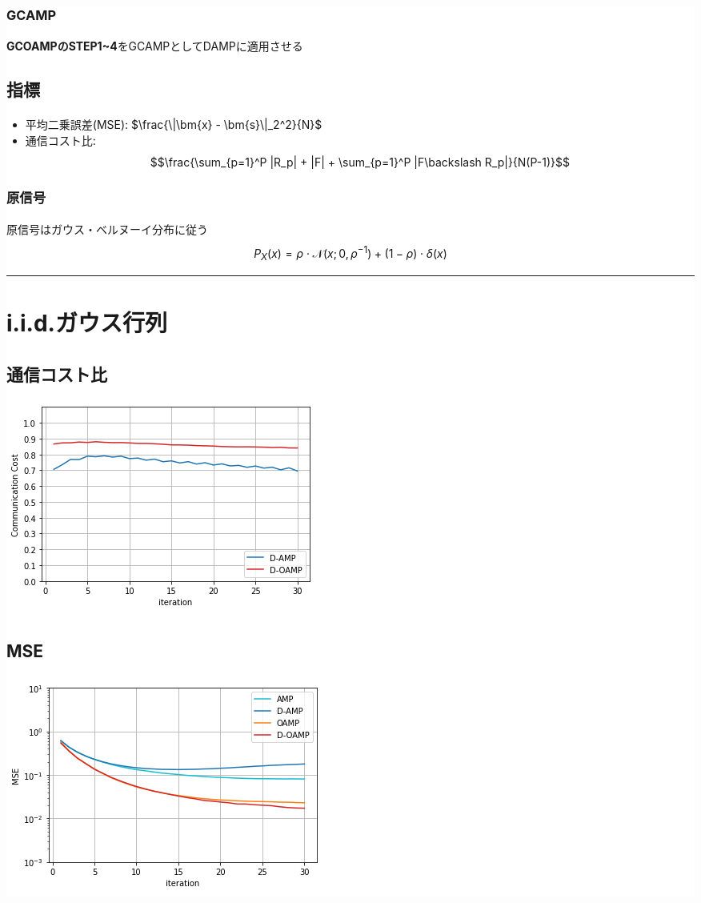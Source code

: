 ### GCAMP
**GCOAMPのSTEP1~4**をGCAMPとしてDAMPに適用させる

</div>

<div class=right>

## 指標
- 平均二乗誤差(MSE): $\frac{\|\bm{x} - \bm{s}\|_2^2}{N}$
- 通信コスト比: 
$$\frac{\sum_{p=1}^P |R_p| + |F| + \sum_{p=1}^P |F\backslash R_p|}{N(P-1)}$$


### 原信号
原信号はガウス・ベルヌーイ分布に従う
$$P_X(x) = \rho \cdot \mathcal{N}(x; 0, \rho^{-1}) + (1-\rho) \cdot \delta(x)$$

</div>

---
# i.i.d.ガウス行列


<div class=left>

## 通信コスト比
![w:700](../img/img_20220414/iidG_CommCost_N1000.png)

</div>
<div class=right>

## MSE
![w:700](../img/img_20220414/iidG_MSE_N1000.png)
